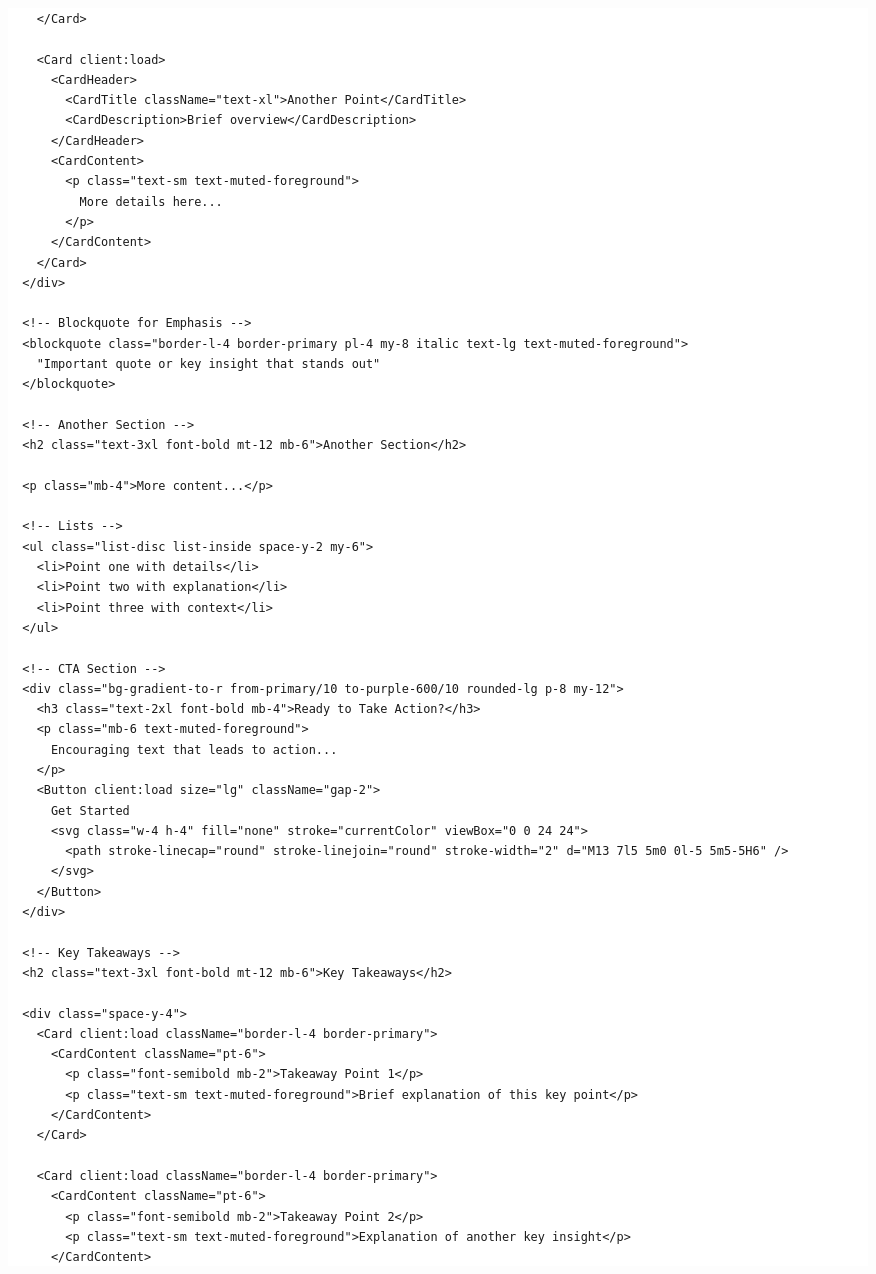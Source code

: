 ```astro
    </Card>

    <Card client:load>
      <CardHeader>
        <CardTitle className="text-xl">Another Point</CardTitle>
        <CardDescription>Brief overview</CardDescription>
      </CardHeader>
      <CardContent>
        <p class="text-sm text-muted-foreground">
          More details here...
        </p>
      </CardContent>
    </Card>
  </div>

  <!-- Blockquote for Emphasis -->
  <blockquote class="border-l-4 border-primary pl-4 my-8 italic text-lg text-muted-foreground">
    "Important quote or key insight that stands out"
  </blockquote>

  <!-- Another Section -->
  <h2 class="text-3xl font-bold mt-12 mb-6">Another Section</h2>

  <p class="mb-4">More content...</p>

  <!-- Lists -->
  <ul class="list-disc list-inside space-y-2 my-6">
    <li>Point one with details</li>
    <li>Point two with explanation</li>
    <li>Point three with context</li>
  </ul>

  <!-- CTA Section -->
  <div class="bg-gradient-to-r from-primary/10 to-purple-600/10 rounded-lg p-8 my-12">
    <h3 class="text-2xl font-bold mb-4">Ready to Take Action?</h3>
    <p class="mb-6 text-muted-foreground">
      Encouraging text that leads to action...
    </p>
    <Button client:load size="lg" className="gap-2">
      Get Started
      <svg class="w-4 h-4" fill="none" stroke="currentColor" viewBox="0 0 24 24">
        <path stroke-linecap="round" stroke-linejoin="round" stroke-width="2" d="M13 7l5 5m0 0l-5 5m5-5H6" />
      </svg>
    </Button>
  </div>

  <!-- Key Takeaways -->
  <h2 class="text-3xl font-bold mt-12 mb-6">Key Takeaways</h2>

  <div class="space-y-4">
    <Card client:load className="border-l-4 border-primary">
      <CardContent className="pt-6">
        <p class="font-semibold mb-2">Takeaway Point 1</p>
        <p class="text-sm text-muted-foreground">Brief explanation of this key point</p>
      </CardContent>
    </Card>

    <Card client:load className="border-l-4 border-primary">
      <CardContent className="pt-6">
        <p class="font-semibold mb-2">Takeaway Point 2</p>
        <p class="text-sm text-muted-foreground">Explanation of another key insight</p>
      </CardContent>
```